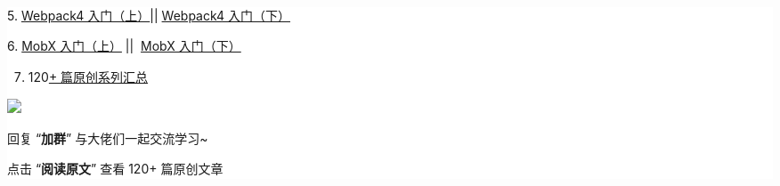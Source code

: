 5. [Webpack4 入门（上）](http://mp.weixin.qq.com/s?__biz=MjM5MDc4MzgxNA==&mid=2458453302&idx=1&sn=904e40a421024ea0d394e9850b674012&chksm=b1c2251f86b5ac09dbbbb7c8e1d80c6cbd793a523cdfa690f8734def57812e616b9906aeec79&scene=21#wechat_redirect)|| [Webpack4 入门（下）](http://mp.weixin.qq.com/s?__biz=MjM5MDc4MzgxNA==&mid=2458453303&idx=1&sn=422f2b5e22c3b0e91a8353ee7e53fed9&chksm=b1c2251e86b5ac08464872cd880811423e0d1bbcebbe11dcac9d99fa38c5332c089c06d65d95&scene=21#wechat_redirect)

6. [MobX 入门（上）](http://mp.weixin.qq.com/s?__biz=MjM5MDc4MzgxNA==&mid=2458453605&idx=1&sn=0a506769d5eeb7953f676e93fb4d18eb&chksm=b1c2264c86b5af5aa7300a04d55efead6223e310d68e10222cd3577a25c783d3429f00767960&scene=21#wechat_redirect) ||  [MobX 入门（下）](http://mp.weixin.qq.com/s?__biz=MjM5MDc4MzgxNA==&mid=2458453609&idx=1&sn=f0c22e82f2537204d9b173161bae6b82&chksm=b1c2264086b5af5611524eedb0d409afe86d859dce6ceff1c17ddab49d353c385e45611a73fa&scene=21#wechat_redirect)

7. 120[+ 篇原创系列汇总](http://mp.weixin.qq.com/s?__biz=MjM5MDc4MzgxNA==&mid=2458453236&idx=2&sn=daf00392f960c115463c5aaf980620b4&chksm=b1c224dd86b5adcbd98189315e60de6a0106993690b69927cc1c1f19fd8f591fefce4e3db51f&scene=21#wechat_redirect)

![](https://mmbiz.qpic.cn/mmbiz_gif/dy9CXeZLlCV6wPNEuicaKGdia24OVNBZxUyfVhbEBnxdxfwKuJwLovlZicn7ccq5GbhNFwtk6libKiaxTLO4v2C5LRQ/640?wx_fmt=gif)

回复 “**加群**” 与大佬们一起交流学习~

点击 “**阅读原文**” 查看 120+ 篇原创文章